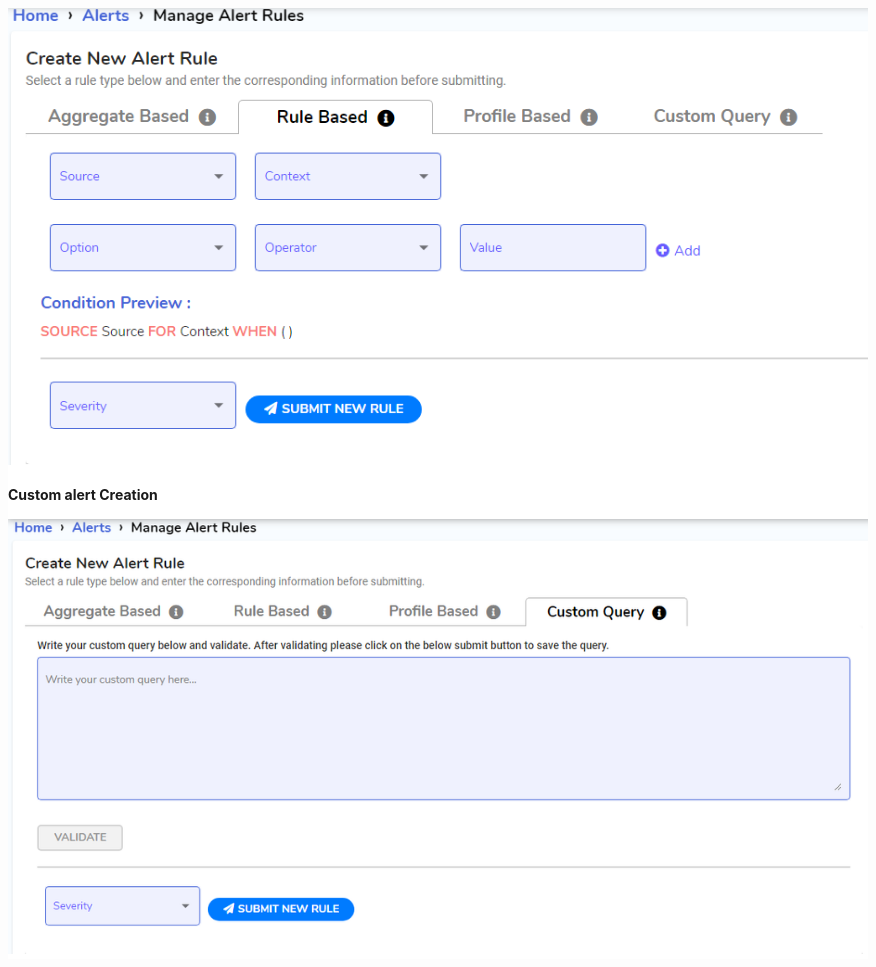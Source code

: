![Rulebased](Rulebased.PNG)

**Custom alert Creation**   <span id="customalert"><span>

![Customqueryalert](Customqueryalert.PNG)

	